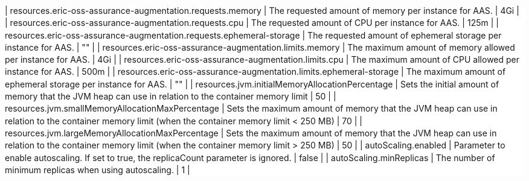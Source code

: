 | resources.eric-oss-assurance-augmentation.requests.memory                | The requested amount of memory per instance for AAS.                                                                                                                                                                                                                                                                                                                                                          | 4Gi                                                             |
| resources.eric-oss-assurance-augmentation.requests.cpu                   | The requested amount of CPU per instance for AAS.                                                                                                                                                                                                                                                                                                                                                             | 125m                                                            |
| resources.eric-oss-assurance-augmentation.requests.ephemeral-storage     | The requested amount of ephemeral storage per instance for AAS.                                                                                                                                                                                                                                                                                                                                               | ""                                                              |
| resources.eric-oss-assurance-augmentation.limits.memory                  | The maximum amount of memory allowed per instance for AAS.                                                                                                                                                                                                                                                                                                                                                    | 4Gi                                                             |
| resources.eric-oss-assurance-augmentation.limits.cpu                     | The maximum amount of CPU allowed per instance for AAS.                                                                                                                                                                                                                                                                                                                                                       | 500m                                                            |
| resources.eric-oss-assurance-augmentation.limits.ephemeral-storage       | The maximum amount of ephemeral storage per instance for AAS.                                                                                                                                                                                                                                                                                                                                                 | ""                                                              |
| resources.jvm.initialMemoryAllocationPercentage                          | Sets the initial amount of memory that the JVM heap can use in relation to the container memory limit                                                                                                                                                                                                                                                                                                         | 50                                                              |
| resources.jvm.smallMemoryAllocationMaxPercentage                         | Sets the maximum amount of memory that the JVM heap can use in relation to the container memory limit (when the container memory limit < 250 MB)                                                                                                                                                                                                                                                              | 70                                                              |
| resources.jvm.largeMemoryAllocationMaxPercentage                         | Sets the maximum amount of memory that the JVM heap can use in relation to the container memory limit (when the container memory limit > 250 MB)                                                                                                                                                                                                                                                              | 50                                                              |
| autoScaling.enabled                                                      | Parameter to enable autoscaling. If set to true, the replicaCount parameter is ignored.                                                                                                                                                                                                                                                                                                                       | false                                                           |
| autoScaling.minReplicas                                                  | The number of minimum replicas when using autoscaling.                                                                                                                                                                                                                                                                                                                                                        | 1                                                               |